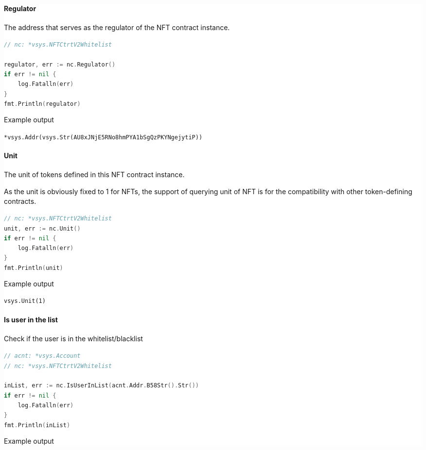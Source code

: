 #### Regulator

The address that serves as the regulator of the NFT contract instance.

```go
// nc: *vsys.NFTCtrtV2Whitelist

regulator, err := nc.Regulator()
if err != nil {
    log.Fatalln(err)
}
fmt.Println(regulator)
```

Example output

```
*vsys.Addr(vsys.Str(AU8xJNjE5RNo8hmPYA1bSgQzPKYNgejytiP))
```

#### Unit

The unit of tokens defined in this NFT contract instance.

As the unit is obviously fixed to 1 for NFTs, the support of querying unit of NFT is for the compatibility with other token-defining contracts.

```go
// nc: *vsys.NFTCtrtV2Whitelist
unit, err := nc.Unit()
if err != nil {
    log.Fatalln(err)
}
fmt.Println(unit)
```

Example output

```
vsys.Unit(1)
```

#### Is user in the list

Check if the user is in the whitelist/blacklist

```go
// acnt: *vsys.Account
// nc: *vsys.NFTCtrtV2Whitelist

inList, err := nc.IsUserInList(acnt.Addr.B58Str().Str())
if err != nil {
    log.Fatalln(err)
}
fmt.Println(inList)
```

Example output
